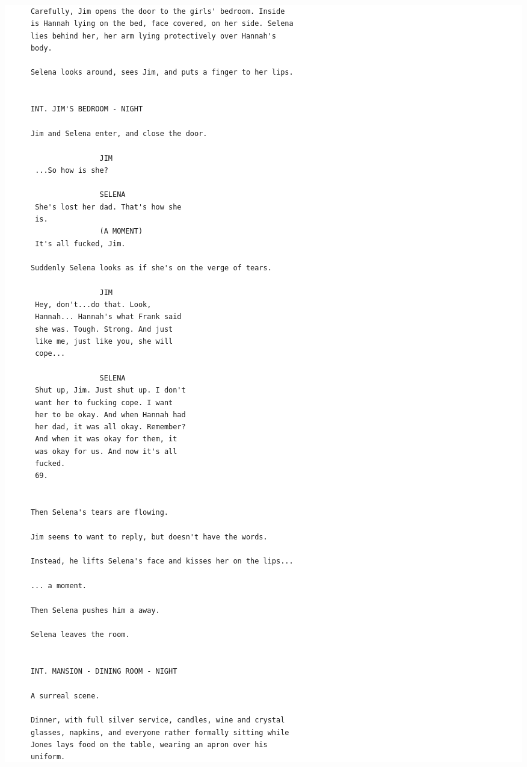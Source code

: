           Carefully, Jim opens the door to the girls' bedroom. Inside
          is Hannah lying on the bed, face covered, on her side. Selena
          lies behind her, her arm lying protectively over Hannah's
          body.
                         
          Selena looks around, sees Jim, and puts a finger to her lips.
                         
                         
          INT. JIM'S BEDROOM - NIGHT
                         
          Jim and Selena enter, and close the door.
                         
                          JIM
           ...So how is she?
                         
                          SELENA
           She's lost her dad. That's how she
           is.
                          (A MOMENT)
           It's all fucked, Jim.
                         
          Suddenly Selena looks as if she's on the verge of tears.
                         
                          JIM
           Hey, don't...do that. Look,
           Hannah... Hannah's what Frank said
           she was. Tough. Strong. And just
           like me, just like you, she will
           cope...
                         
                          SELENA
           Shut up, Jim. Just shut up. I don't
           want her to fucking cope. I want
           her to be okay. And when Hannah had
           her dad, it was all okay. Remember?
           And when it was okay for them, it
           was okay for us. And now it's all
           fucked.
           69.
                         
                         
          Then Selena's tears are flowing.
                         
          Jim seems to want to reply, but doesn't have the words.
                         
          Instead, he lifts Selena's face and kisses her on the lips...
                         
          ... a moment.
                         
          Then Selena pushes him a away.
                         
          Selena leaves the room.
                         
                         
          INT. MANSION - DINING ROOM - NIGHT
                         
          A surreal scene.
                         
          Dinner, with full silver service, candles, wine and crystal
          glasses, napkins, and everyone rather formally sitting while
          Jones lays food on the table, wearing an apron over his
          uniform.
                         